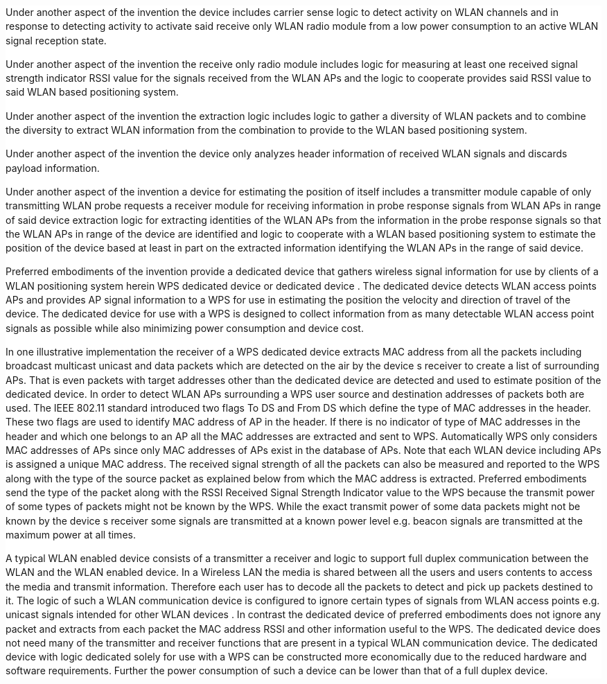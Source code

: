 Under another aspect of the invention the device includes carrier sense logic to detect activity on WLAN channels and in response to detecting activity to activate said receive only WLAN radio module from a low power consumption to an active WLAN signal reception state.

Under another aspect of the invention the receive only radio module includes logic for measuring at least one received signal strength indicator RSSI value for the signals received from the WLAN APs and the logic to cooperate provides said RSSI value to said WLAN based positioning system.

Under another aspect of the invention the extraction logic includes logic to gather a diversity of WLAN packets and to combine the diversity to extract WLAN information from the combination to provide to the WLAN based positioning system.

Under another aspect of the invention the device only analyzes header information of received WLAN signals and discards payload information.

Under another aspect of the invention a device for estimating the position of itself includes a transmitter module capable of only transmitting WLAN probe requests a receiver module for receiving information in probe response signals from WLAN APs in range of said device extraction logic for extracting identities of the WLAN APs from the information in the probe response signals so that the WLAN APs in range of the device are identified and logic to cooperate with a WLAN based positioning system to estimate the position of the device based at least in part on the extracted information identifying the WLAN APs in the range of said device.

Preferred embodiments of the invention provide a dedicated device that gathers wireless signal information for use by clients of a WLAN positioning system herein WPS dedicated device or dedicated device . The dedicated device detects WLAN access points APs and provides AP signal information to a WPS for use in estimating the position the velocity and direction of travel of the device. The dedicated device for use with a WPS is designed to collect information from as many detectable WLAN access point signals as possible while also minimizing power consumption and device cost.

In one illustrative implementation the receiver of a WPS dedicated device extracts MAC address from all the packets including broadcast multicast unicast and data packets which are detected on the air by the device s receiver to create a list of surrounding APs. That is even packets with target addresses other than the dedicated device are detected and used to estimate position of the dedicated device. In order to detect WLAN APs surrounding a WPS user source and destination addresses of packets both are used. The IEEE 802.11 standard introduced two flags To DS and From DS which define the type of MAC addresses in the header. These two flags are used to identify MAC address of AP in the header. If there is no indicator of type of MAC addresses in the header and which one belongs to an AP all the MAC addresses are extracted and sent to WPS. Automatically WPS only considers MAC addresses of APs since only MAC addresses of APs exist in the database of APs. Note that each WLAN device including APs is assigned a unique MAC address. The received signal strength of all the packets can also be measured and reported to the WPS along with the type of the source packet as explained below from which the MAC address is extracted. Preferred embodiments send the type of the packet along with the RSSI Received Signal Strength Indicator value to the WPS because the transmit power of some types of packets might not be known by the WPS. While the exact transmit power of some data packets might not be known by the device s receiver some signals are transmitted at a known power level e.g. beacon signals are transmitted at the maximum power at all times.

A typical WLAN enabled device consists of a transmitter a receiver and logic to support full duplex communication between the WLAN and the WLAN enabled device. In a Wireless LAN the media is shared between all the users and users contents to access the media and transmit information. Therefore each user has to decode all the packets to detect and pick up packets destined to it. The logic of such a WLAN communication device is configured to ignore certain types of signals from WLAN access points e.g. unicast signals intended for other WLAN devices . In contrast the dedicated device of preferred embodiments does not ignore any packet and extracts from each packet the MAC address RSSI and other information useful to the WPS. The dedicated device does not need many of the transmitter and receiver functions that are present in a typical WLAN communication device. The dedicated device with logic dedicated solely for use with a WPS can be constructed more economically due to the reduced hardware and software requirements. Further the power consumption of such a device can be lower than that of a full duplex device.
